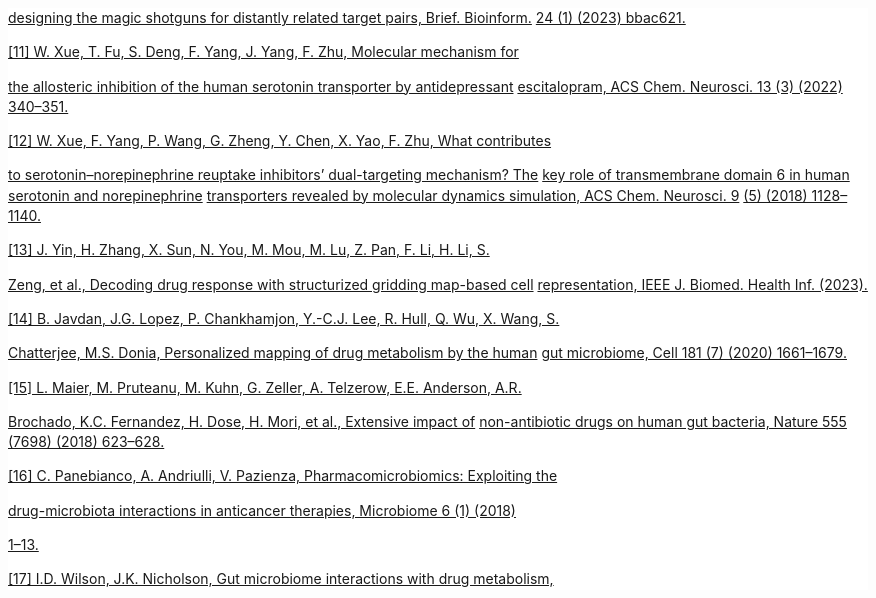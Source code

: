 [designing the magic shotguns for distantly related target pairs, Brief. Bioinform.](http://refhub.elsevier.com/S0010-4825(24)00814-X/sb10)
[24 (1) (2023) bbac621.](http://refhub.elsevier.com/S0010-4825(24)00814-X/sb10)

[[11] W. Xue, T. Fu, S. Deng, F. Yang, J. Yang, F. Zhu, Molecular mechanism for](http://refhub.elsevier.com/S0010-4825(24)00814-X/sb11)

[the allosteric inhibition of the human serotonin transporter by antidepressant](http://refhub.elsevier.com/S0010-4825(24)00814-X/sb11)
[escitalopram, ACS Chem. Neurosci. 13 (3) (2022) 340–351.](http://refhub.elsevier.com/S0010-4825(24)00814-X/sb11)

[[12] W. Xue, F. Yang, P. Wang, G. Zheng, Y. Chen, X. Yao, F. Zhu, What contributes](http://refhub.elsevier.com/S0010-4825(24)00814-X/sb12)

[to serotonin–norepinephrine reuptake inhibitors’ dual-targeting mechanism? The](http://refhub.elsevier.com/S0010-4825(24)00814-X/sb12)
[key role of transmembrane domain 6 in human serotonin and norepinephrine](http://refhub.elsevier.com/S0010-4825(24)00814-X/sb12)
[transporters revealed by molecular dynamics simulation, ACS Chem. Neurosci. 9](http://refhub.elsevier.com/S0010-4825(24)00814-X/sb12)
[(5) (2018) 1128–1140.](http://refhub.elsevier.com/S0010-4825(24)00814-X/sb12)

[[13] J. Yin, H. Zhang, X. Sun, N. You, M. Mou, M. Lu, Z. Pan, F. Li, H. Li, S.](http://refhub.elsevier.com/S0010-4825(24)00814-X/sb13)

[Zeng, et al., Decoding drug response with structurized gridding map-based cell](http://refhub.elsevier.com/S0010-4825(24)00814-X/sb13)
[representation, IEEE J. Biomed. Health Inf. (2023).](http://refhub.elsevier.com/S0010-4825(24)00814-X/sb13)

[[14] B. Javdan, J.G. Lopez, P. Chankhamjon, Y.-C.J. Lee, R. Hull, Q. Wu, X. Wang, S.](http://refhub.elsevier.com/S0010-4825(24)00814-X/sb14)

[Chatterjee, M.S. Donia, Personalized mapping of drug metabolism by the human](http://refhub.elsevier.com/S0010-4825(24)00814-X/sb14)
[gut microbiome, Cell 181 (7) (2020) 1661–1679.](http://refhub.elsevier.com/S0010-4825(24)00814-X/sb14)

[[15] L. Maier, M. Pruteanu, M. Kuhn, G. Zeller, A. Telzerow, E.E. Anderson, A.R.](http://refhub.elsevier.com/S0010-4825(24)00814-X/sb15)

[Brochado, K.C. Fernandez, H. Dose, H. Mori, et al., Extensive impact of](http://refhub.elsevier.com/S0010-4825(24)00814-X/sb15)
[non-antibiotic drugs on human gut bacteria, Nature 555 (7698) (2018) 623–628.](http://refhub.elsevier.com/S0010-4825(24)00814-X/sb15)

[[16] C. Panebianco, A. Andriulli, V. Pazienza, Pharmacomicrobiomics: Exploiting the](http://refhub.elsevier.com/S0010-4825(24)00814-X/sb16)

[drug-microbiota interactions in anticancer therapies, Microbiome 6 (1) (2018)](http://refhub.elsevier.com/S0010-4825(24)00814-X/sb16)

[1–13.](http://refhub.elsevier.com/S0010-4825(24)00814-X/sb16)

[[17] I.D. Wilson, J.K. Nicholson, Gut microbiome interactions with drug metabolism,](http://refhub.elsevier.com/S0010-4825(24)00814-X/sb17)
